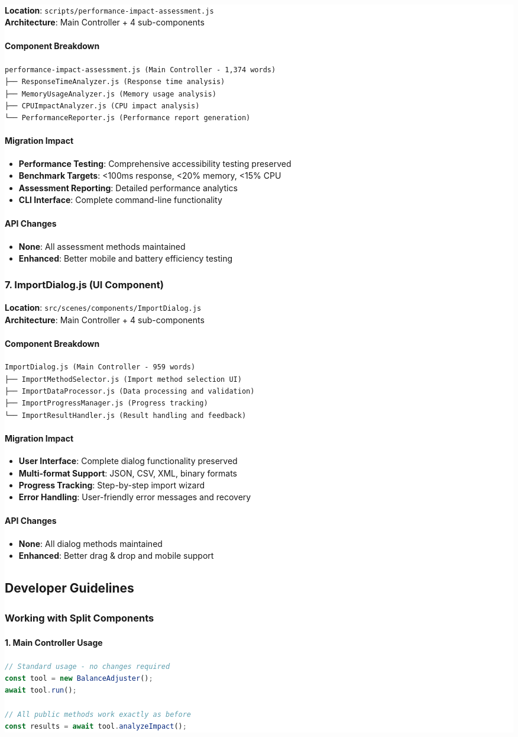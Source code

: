 **Location**: `scripts/performance-impact-assessment.js`  
**Architecture**: Main Controller + 4 sub-components

#### Component Breakdown
```
performance-impact-assessment.js (Main Controller - 1,374 words)
├── ResponseTimeAnalyzer.js (Response time analysis)
├── MemoryUsageAnalyzer.js (Memory usage analysis)
├── CPUImpactAnalyzer.js (CPU impact analysis)
└── PerformanceReporter.js (Performance report generation)
```

#### Migration Impact
- **Performance Testing**: Comprehensive accessibility testing preserved
- **Benchmark Targets**: <100ms response, <20% memory, <15% CPU
- **Assessment Reporting**: Detailed performance analytics
- **CLI Interface**: Complete command-line functionality

#### API Changes
- **None**: All assessment methods maintained
- **Enhanced**: Better mobile and battery efficiency testing

### 7. ImportDialog.js (UI Component)

**Location**: `src/scenes/components/ImportDialog.js`  
**Architecture**: Main Controller + 4 sub-components

#### Component Breakdown
```
ImportDialog.js (Main Controller - 959 words)
├── ImportMethodSelector.js (Import method selection UI)
├── ImportDataProcessor.js (Data processing and validation)
├── ImportProgressManager.js (Progress tracking)
└── ImportResultHandler.js (Result handling and feedback)
```

#### Migration Impact
- **User Interface**: Complete dialog functionality preserved
- **Multi-format Support**: JSON, CSV, XML, binary formats
- **Progress Tracking**: Step-by-step import wizard
- **Error Handling**: User-friendly error messages and recovery

#### API Changes
- **None**: All dialog methods maintained
- **Enhanced**: Better drag & drop and mobile support

## Developer Guidelines

### Working with Split Components

#### 1. Main Controller Usage
```javascript
// Standard usage - no changes required
const tool = new BalanceAdjuster();
await tool.run();

// All public methods work exactly as before
const results = await tool.analyzeImpact();
```
